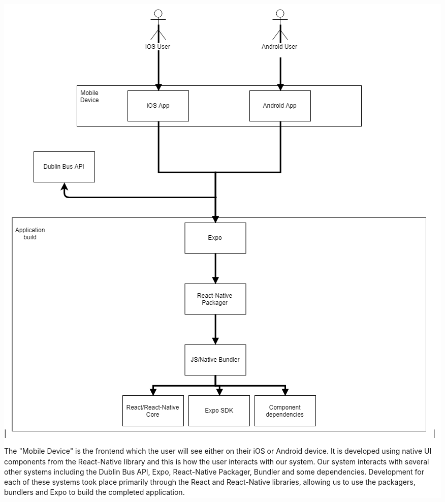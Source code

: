 |<img src="images/SystemArch.png"> |

The "Mobile Device" is the frontend which the user will see either on their iOS or Android device. It is developed using native UI components from the React-Native library and this is how the user interacts with our system.
Our system interacts with several other systems including the Dublin Bus API, Expo, React-Native Packager, Bundler and some dependencies.
Development for each of these systems took place primarily through the React and React-Native libraries, allowing us to use the packagers, bundlers and Expo to build the completed application.

